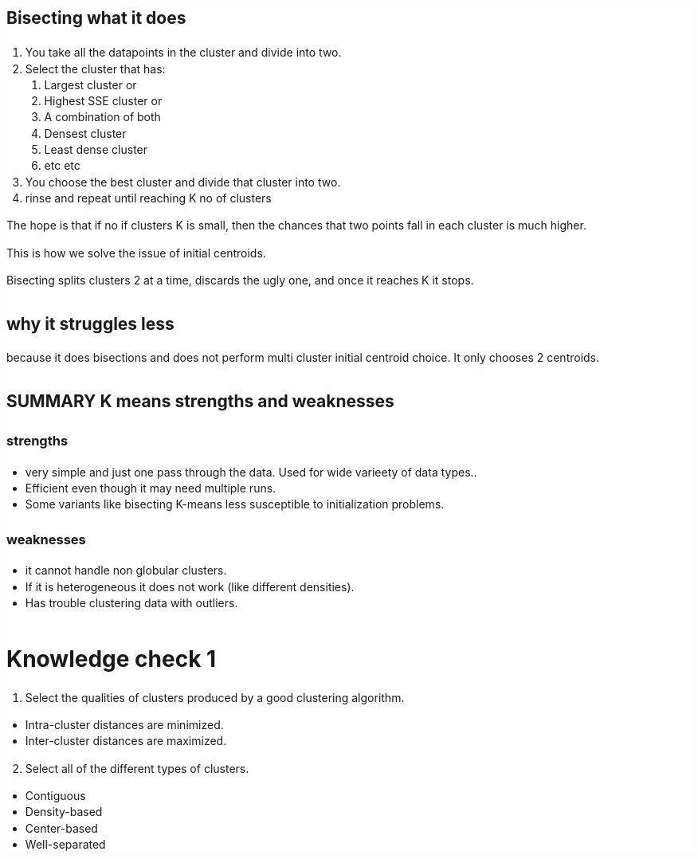 ## Bisecting what it does

1. You take all the datapoints in the cluster and divide into two.
2. Select the cluster that has:
   1. Largest cluster or
   2. Highest SSE cluster or
   3. A combination of both
   4. Densest cluster
   5. Least dense cluster
   6. etc etc
3. You choose the best cluster and divide that cluster into two.
4. rinse and repeat until reaching K no of clusters

The hope is that if no if clusters K is small, then the chances that two points fall in each cluster is much higher.

This is how we solve the issue of initial centroids.

Bisecting splits clusters 2 at a time, discards the ugly one, and once it reaches K it stops.

## why it struggles less

because it does bisections and does not perform multi cluster initial centroid choice. It only chooses 2 centroids.

## SUMMARY K means strengths and weaknesses

### strengths

- very simple and just one pass through the data. Used for wide varieety of data types..
- Efficient even though it may need multiple runs.
- Some variants like bisecting K-means less susceptible to initialization problems.

### weaknesses

- it cannot handle non globular clusters.
- If it is heterogeneous it does not work (like different densities).
- Has trouble clustering data with outliers.

# Knowledge check 1

1. Select the qualities of clusters produced by a good clustering algorithm.

- Intra-cluster distances are minimized.
- Inter-cluster distances are maximized.

2. Select all of the different types of clusters.

- Contiguous
- Density-based
- Center-based
- Well-separated
